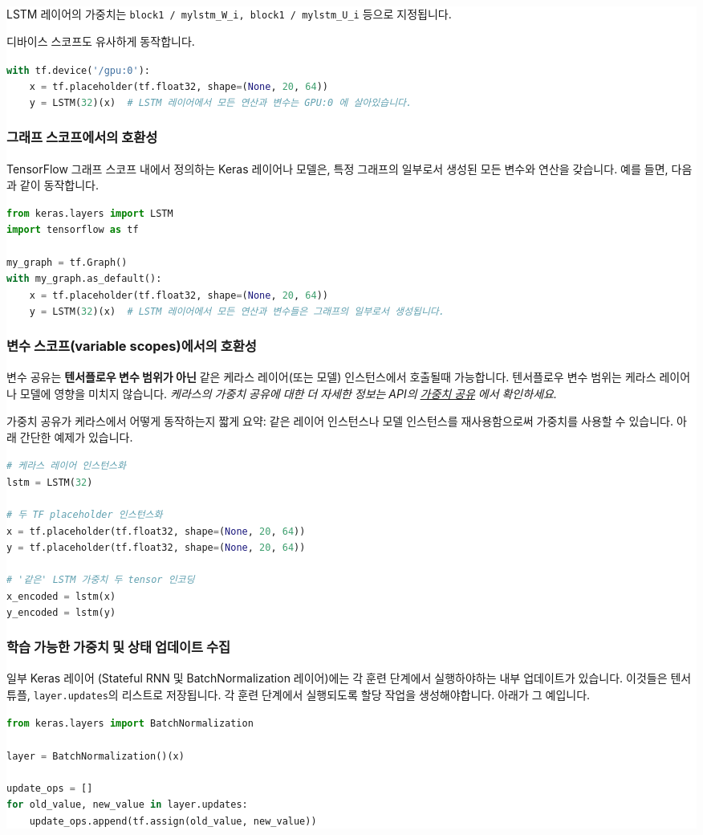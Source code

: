LSTM 레이어의 가중치는 `block1 / mylstm_W_i, block1 / mylstm_U_i` 등으로 지정됩니다.

디바이스 스코프도 유사하게 동작합니다.

```python
with tf.device('/gpu:0'):
    x = tf.placeholder(tf.float32, shape=(None, 20, 64))
    y = LSTM(32)(x)  # LSTM 레이어에서 모든 연산과 변수는 GPU:0 에 살아있습니다. 
```

### 그래프 스코프에서의 호환성
TensorFlow 그래프 스코프 내에서 정의하는 Keras 레이어나 모델은, 특정 그래프의 일부로서 생성된 모든 변수와 연산을 갖습니다. 예를 들면, 다음과 같이 동작합니다.

```python
from keras.layers import LSTM
import tensorflow as tf

my_graph = tf.Graph()
with my_graph.as_default():
    x = tf.placeholder(tf.float32, shape=(None, 20, 64))
    y = LSTM(32)(x)  # LSTM 레이어에서 모든 연산과 변수들은 그래프의 일부로서 생성됩니다.
```

### 변수 스코프(variable scopes)에서의 호환성 
변수 공유는 **텐서플로우 변수 범위가 아닌** 같은 케라스 레이어(또는 모델) 인스턴스에서 호출될때 가능합니다. 텐서플로우 변수 범위는 케라스 레이어나 모델에 영향을 미치지 않습니다. *케라스의 가중치 공유에 대한 더 자세한 정보는 API의 [가중치 공유](https://keras.io/getting-started/functional-api-guide/#shared-layers) 에서 확인하세요.*

가중치 공유가 케라스에서 어떻게 동작하는지 짧게 요약:  같은 레이어 인스턴스나 모델 인스턴스를 재사용함으로써 가중치를 사용할 수 있습니다. 아래 간단한 예제가 있습니다.

```python
# 케라스 레이어 인스턴스화
lstm = LSTM(32)

# 두 TF placeholder 인스턴스화
x = tf.placeholder(tf.float32, shape=(None, 20, 64))
y = tf.placeholder(tf.float32, shape=(None, 20, 64))

# '같은' LSTM 가중치 두 tensor 인코딩
x_encoded = lstm(x)
y_encoded = lstm(y)
```

### 학습 가능한 가중치 및 상태 업데이트 수집
일부 Keras 레이어 (Stateful RNN 및 BatchNormalization 레이어)에는 각 훈련 단계에서 실행하야하는 내부 업데이트가 있습니다. 이것들은 텐서 튜플, `layer.updates`의 리스트로 저장됩니다. 각 훈련 단계에서 실행되도록 할당 작업을 생성해야합니다. 아래가 그 예입니다.

```python
from keras.layers import BatchNormalization

layer = BatchNormalization()(x)

update_ops = []
for old_value, new_value in layer.updates:
    update_ops.append(tf.assign(old_value, new_value))
```
